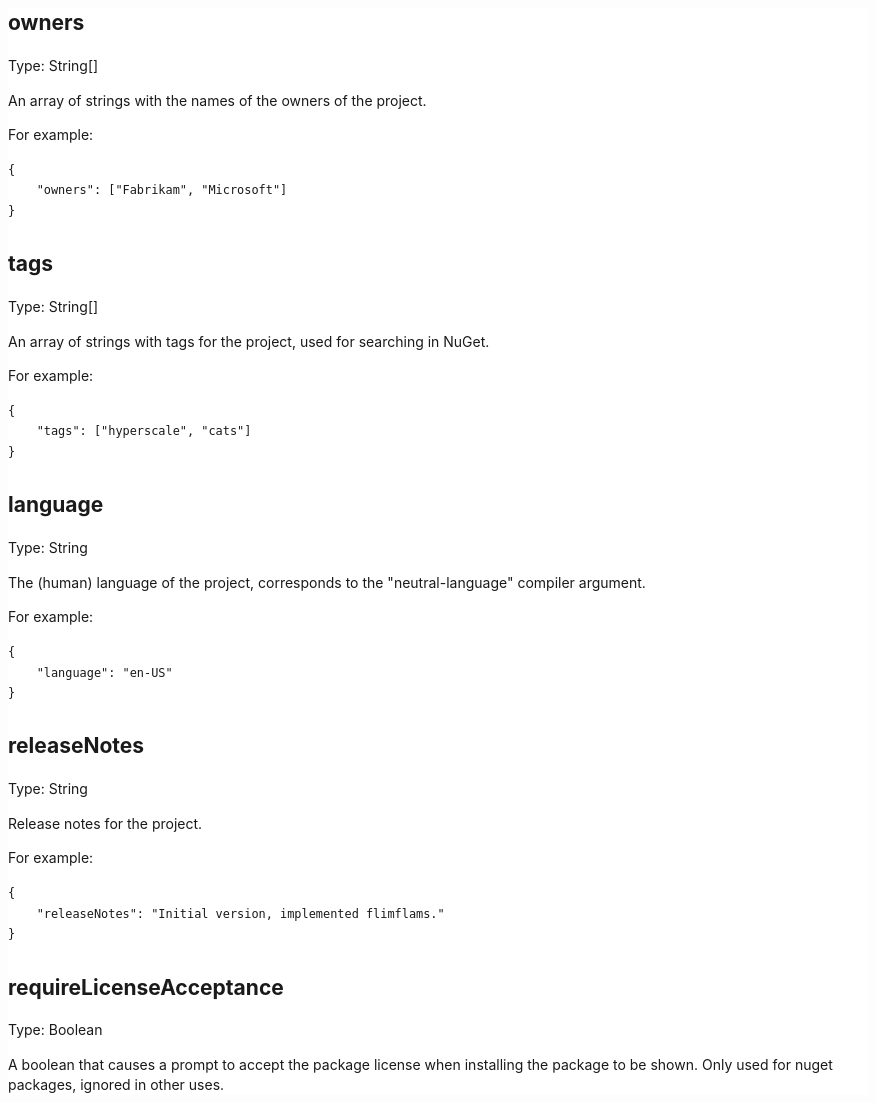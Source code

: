 <a name="owners"></a>
## owners
Type: String[]

An array of strings with the names of the owners of the project.

For example:

    {
        "owners": ["Fabrikam", "Microsoft"]
    }

<a name="tags"></a>
## tags
Type: String[]

An array of strings with tags for the project, used for searching in NuGet.

For example:

    {
        "tags": ["hyperscale", "cats"]
    }

<a name="language"></a>
## language
Type: String

The (human) language of the project, corresponds to the "neutral-language" compiler argument.

For example:

    {
        "language": "en-US"
    }

<a name="releaseNotes"></a>
## releaseNotes
Type: String

Release notes for the project.

For example:

    {
        "releaseNotes": "Initial version, implemented flimflams."
    }

<a name="requireLicenseAcceptance"></a>
## requireLicenseAcceptance
Type: Boolean

A boolean that causes a prompt to accept the package license when installing the package to be shown. Only used for nuget packages, ignored in other uses.
